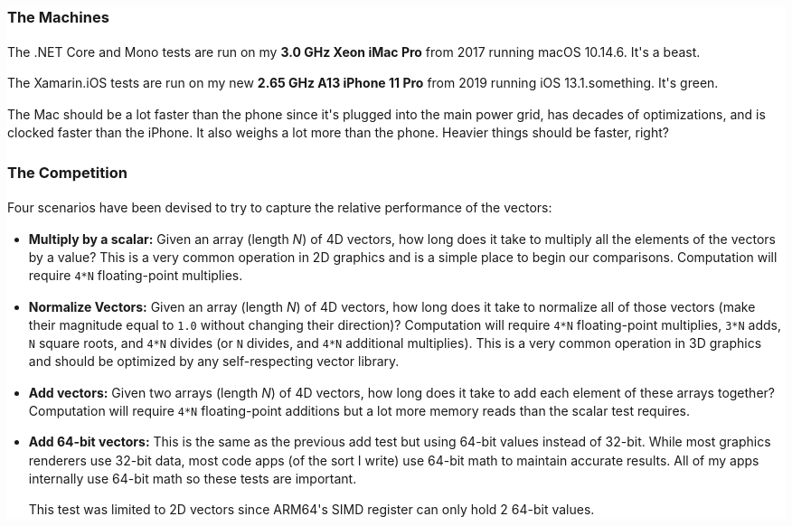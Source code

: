 
### The Machines

The .NET Core and Mono tests are run on my
**3.0 GHz Xeon iMac Pro** from 2017
running macOS 10.14.6. It's a beast.

The Xamarin.iOS tests are run on my new
**2.65 GHz A13 iPhone 11 Pro** from 2019
running iOS 13.1.something. It's green.

The Mac should be a lot faster than the phone
since it's plugged into the main power grid,
has decades of optimizations,
and is clocked faster than the iPhone.
It also weighs a lot more than the phone.
Heavier things should be faster, right?

### The Competition

Four scenarios have been devised to try to capture
the relative performance of the vectors:

* **Multiply by a scalar:**
Given an array (length *N*) of 4D vectors, how long does it take
to multiply all the elements of the vectors by a value?
This is a very common operation in 2D graphics
and is a simple place to begin our comparisons.
Computation will require `4*N` floating-point multiplies.

* **Normalize Vectors:**
Given an array (length *N*) of 4D vectors, how long does it take
to normalize all of those vectors (make their magnitude equal to `1.0`
without changing their direction)?
Computation will require `4*N` floating-point multiplies,
`3*N` adds, `N` square roots, and `4*N` divides
(or `N` divides, and `4*N` additional multiplies).
This is a very common operation in 3D graphics
and should be optimized by any self-respecting vector library.

* **Add vectors:**
Given two arrays (length *N*) of 4D vectors, how long does it take
to add each element of these arrays together?
Computation will require `4*N` floating-point additions
but a lot more memory reads than the scalar test requires.

* **Add 64-bit vectors:**
This is the same as the previous add test but
using 64-bit values instead of 32-bit.
While most graphics renderers use 32-bit data,
most code apps (of the sort I write) use 64-bit math
to maintain accurate results. All of my apps internally
use 64-bit math so these tests are important.

    This test was limited to 2D vectors since
    ARM64's SIMD register can only hold 2 64-bit values.
